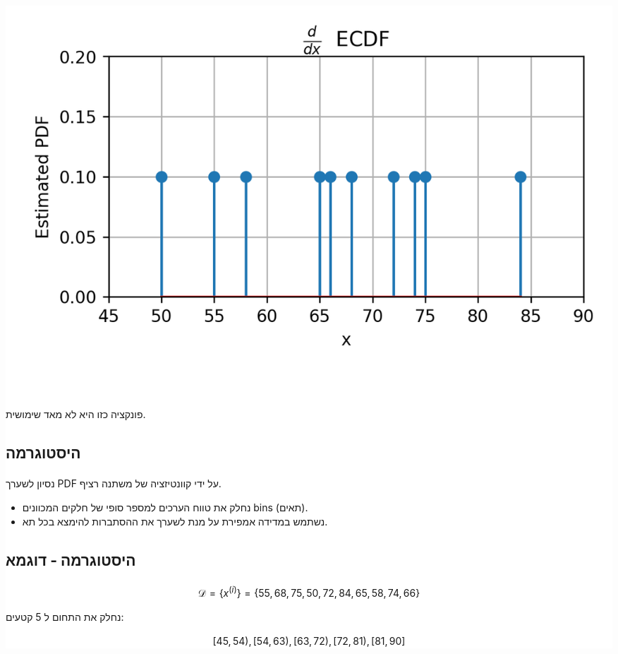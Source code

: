 ![](./output/drive_time_diff_ecdf.png)

</div>

<br/>

פונקציה כזו היא לא מאד שימושית.

</section><section>

## היסטוגרמה

נסיון לשערך PDF על ידי קוונטיזציה של משתנה רציף.

- נחלק את טווח הערכים למספר סופי של חלקים המכוונים bins (תאים).
- נשתמש במדידה אמפירת על מנת לשערך את ההסתברות להימצא בכל תא.

</section><section>

## היסטוגרמה - דוגמא

$$
\mathcal{D}=\{x^{(i)}\}=\{55, 68, 75, 50, 72, 84, 65, 58, 74, 66\}
$$

נחלק את התחום ל 5 קטעים:

$$
[45,54),[54,63),[63,72),[72,81),[81,90]
$$
